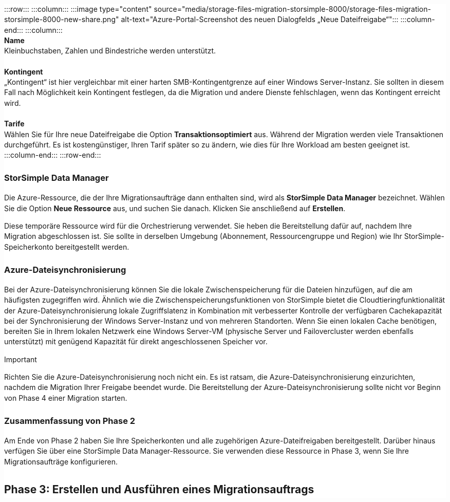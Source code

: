 :::row:::
    :::column:::
        :::image type="content" source="media/storage-files-migration-storsimple-8000/storage-files-migration-storsimple-8000-new-share.png" alt-text="Azure-Portal-Screenshot des neuen Dialogfelds „Neue Dateifreigabe“":::
    :::column-end:::
    :::column:::
        </br>**Name**</br>Kleinbuchstaben, Zahlen und Bindestriche werden unterstützt.</br></br>**Kontingent**</br>„Kontingent“ ist hier vergleichbar mit einer harten SMB-Kontingentgrenze auf einer Windows Server-Instanz. Sie sollten in diesem Fall nach Möglichkeit kein Kontingent festlegen, da die Migration und andere Dienste fehlschlagen, wenn das Kontingent erreicht wird.</br></br>**Tarife**</br>Wählen Sie für Ihre neue Dateifreigabe die Option **Transaktionsoptimiert** aus. Während der Migration werden viele Transaktionen durchgeführt. Es ist kostengünstiger, Ihren Tarif später so zu ändern, wie dies für Ihre Workload am besten geeignet ist.
    :::column-end:::
:::row-end:::

### <a name="storsimple-data-manager"></a>StorSimple Data Manager

Die Azure-Ressource, die der Ihre Migrationsaufträge dann enthalten sind, wird als **StorSimple Data Manager** bezeichnet. Wählen Sie die Option **Neue Ressource** aus, und suchen Sie danach. Klicken Sie anschließend auf **Erstellen**.

Diese temporäre Ressource wird für die Orchestrierung verwendet. Sie heben die Bereitstellung dafür auf, nachdem Ihre Migration abgeschlossen ist. Sie sollte in derselben Umgebung (Abonnement, Ressourcengruppe und Region) wie Ihr StorSimple-Speicherkonto bereitgestellt werden.

### <a name="azure-file-sync"></a>Azure-Dateisynchronisierung

Bei der Azure-Dateisynchronisierung können Sie die lokale Zwischenspeicherung für die Dateien hinzufügen, auf die am häufigsten zugegriffen wird. Ähnlich wie die Zwischenspeicherungsfunktionen von StorSimple bietet die Cloudtieringfunktionalität der Azure-Dateisynchronisierung lokale Zugriffslatenz in Kombination mit verbesserter Kontrolle der verfügbaren Cachekapazität bei der Synchronisierung der Windows Server-Instanz und von mehreren Standorten. Wenn Sie einen lokalen Cache benötigen, bereiten Sie in Ihrem lokalen Netzwerk eine Windows Server-VM (physische Server und Failovercluster werden ebenfalls unterstützt) mit genügend Kapazität für direkt angeschlossenen Speicher vor.

> [!IMPORTANT]
> Richten Sie die Azure-Dateisynchronisierung noch nicht ein. Es ist ratsam, die Azure-Dateisynchronisierung einzurichten, nachdem die Migration Ihrer Freigabe beendet wurde. Die Bereitstellung der Azure-Dateisynchronisierung sollte nicht vor Beginn von Phase 4 einer Migration starten.

### <a name="phase-2-summary"></a>Zusammenfassung von Phase 2

Am Ende von Phase 2 haben Sie Ihre Speicherkonten und alle zugehörigen Azure-Dateifreigaben bereitgestellt. Darüber hinaus verfügen Sie über eine StorSimple Data Manager-Ressource. Sie verwenden diese Ressource in Phase 3, wenn Sie Ihre Migrationsaufträge konfigurieren.

## <a name="phase-3-create-and-run-a-migration-job"></a>Phase 3: Erstellen und Ausführen eines Migrationsauftrags
